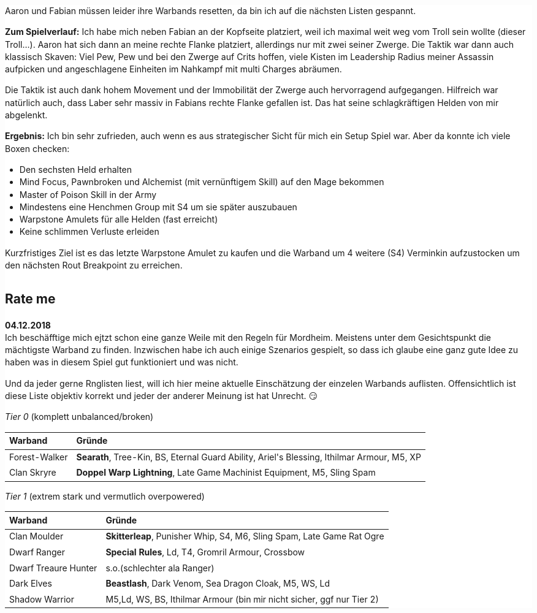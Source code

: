 Aaron und Fabian müssen leider ihre Warbands resetten, da bin ich auf die nächsten Listen gespannt.

**Zum Spielverlauf:** Ich habe mich neben Fabian an der Kopfseite platziert, weil ich maximal weit weg vom Troll sein wollte (dieser Troll…). Aaron hat sich dann an meine rechte Flanke platziert, allerdings nur mit zwei seiner Zwerge. Die Taktik war dann auch klassisch Skaven: Viel Pew, Pew und bei den Zwerge auf Crits hoffen, viele Kisten im Leadership Radius meiner Assassin aufpicken und angeschlagene Einheiten im Nahkampf mit multi Charges abräumen.

Die Taktik ist auch dank hohem Movement und der Immobilität der Zwerge auch hervorragend aufgegangen. Hilfreich war natürlich auch, dass Laber sehr massiv in Fabians rechte Flanke gefallen ist. Das hat seine schlagkräftigen Helden von mir abgelenkt.

**Ergebnis:** Ich bin sehr zufrieden, auch wenn es aus strategischer Sicht für mich ein Setup Spiel war. Aber da konnte ich viele Boxen checken:
* Den sechsten Held erhalten
* Mind Focus, Pawnbroken und Alchemist (mit vernünftigem Skill) auf den Mage bekommen
* Master of Poison Skill in der Army
* Mindestens eine Henchmen Group mit S4 um sie später auszubauen
* Warpstone Amulets für alle Helden (fast erreicht)
* Keine schlimmen Verluste erleiden

Kurzfristiges Ziel ist es das letzte Warpstone Amulet zu kaufen und die Warband um 4 weitere (S4) Verminkin aufzustocken um den nächsten Rout Breakpoint zu erreichen.

## Rate me  
**04.12.2018**  
Ich beschäfftige mich ejtzt schon eine ganze Weile mit den Regeln für Mordheim. Meistens unter dem Gesichtspunkt die mächtigste Warband zu finden. Inzwischen habe ich auch einige Szenarios gespielt, so dass ich glaube eine ganz gute Idee zu haben was in diesem Spiel gut funktioniert und was nicht.

Und da jeder gerne Rnglisten liest, will ich hier meine aktuelle Einschätzung der einzelen Warbands auflisten.
Offensichtlich ist diese Liste objektiv korrekt und jeder der anderer Meinung ist hat Unrecht. :smirk:

*Tier 0* (komplett unbalanced/broken)  

|Warband|Gründe|
|:---|:---|
|Forest-Walker|**Searath**, Tree-Kin, BS, Eternal Guard Ability, Ariel's Blessing, Ithilmar Armour, M5, XP|
|Clan Skryre|**Doppel Warp Lightning**, Late Game Machinist Equipment, M5, Sling Spam|

*Tier 1* (extrem stark und vermutlich overpowered)  

|Warband|Gründe|
|:---|:---|
|Clan Moulder|**Skitterleap**, Punisher Whip, S4, M6, Sling Spam, Late Game Rat Ogre|
|Dwarf Ranger|**Special Rules**, Ld, T4, Gromril Armour, Crossbow|
|Dwarf Treaure Hunter|s.o.(schlechter ala Ranger)|
|Dark Elves|**Beastlash**, Dark Venom, Sea Dragon Cloak, M5, WS, Ld|
|Shadow Warrior|M5,Ld, WS, BS, Ithilmar Armour (bin mir nicht sicher, ggf nur Tier 2)|
